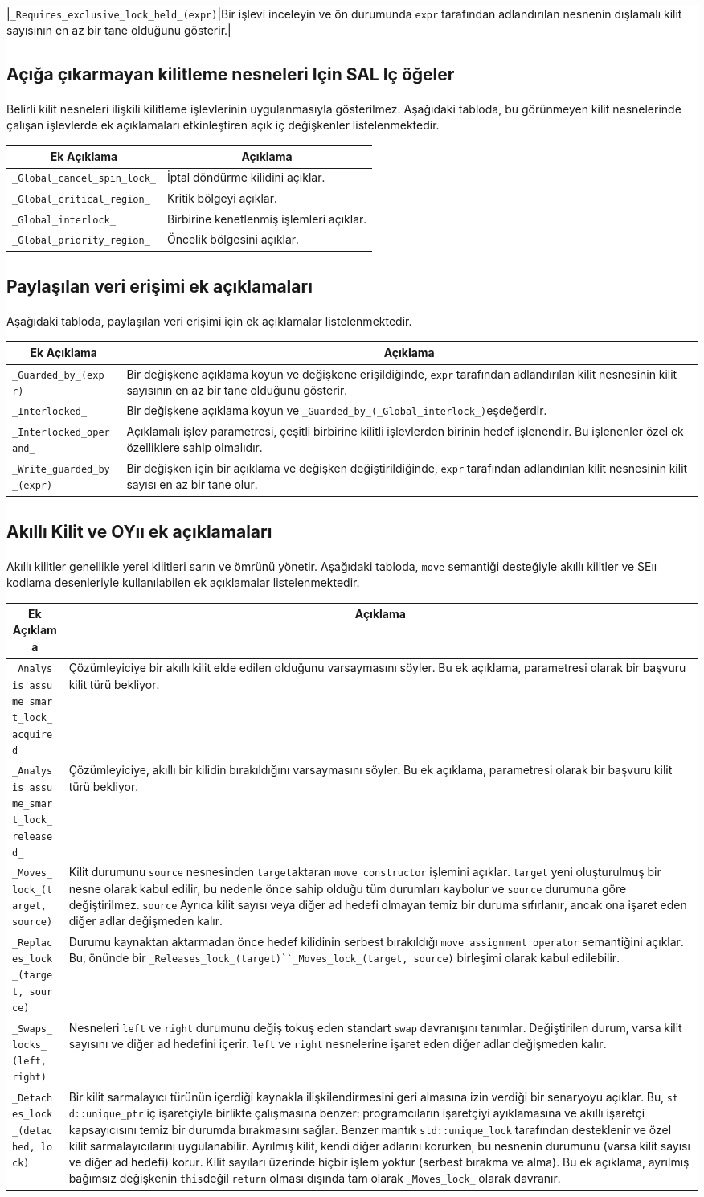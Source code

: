|`_Requires_exclusive_lock_held_(expr)`|Bir işlevi inceleyin ve ön durumunda `expr` tarafından adlandırılan nesnenin dışlamalı kilit sayısının en az bir tane olduğunu gösterir.|

## <a name="sal-intrinsics-for-unexposed-locking-objects"></a>Açığa çıkarmayan kilitleme nesneleri Için SAL Iç öğeler
Belirli kilit nesneleri ilişkili kilitleme işlevlerinin uygulanmasıyla gösterilmez.  Aşağıdaki tabloda, bu görünmeyen kilit nesnelerinde çalışan işlevlerde ek açıklamaları etkinleştiren açık iç değişkenler listelenmektedir.

|Ek Açıklama|Açıklama|
|----------------|-----------------|
|`_Global_cancel_spin_lock_`|İptal döndürme kilidini açıklar.|
|`_Global_critical_region_`|Kritik bölgeyi açıklar.|
|`_Global_interlock_`|Birbirine kenetlenmiş işlemleri açıklar.|
|`_Global_priority_region_`|Öncelik bölgesini açıklar.|

## <a name="shared-data-access-annotations"></a>Paylaşılan veri erişimi ek açıklamaları
Aşağıdaki tabloda, paylaşılan veri erişimi için ek açıklamalar listelenmektedir.

|Ek Açıklama|Açıklama|
|----------------|-----------------|
|`_Guarded_by_(expr)`|Bir değişkene açıklama koyun ve değişkene erişildiğinde, `expr` tarafından adlandırılan kilit nesnesinin kilit sayısının en az bir tane olduğunu gösterir.|
|`_Interlocked_`|Bir değişkene açıklama koyun ve `_Guarded_by_(_Global_interlock_)`eşdeğerdir.|
|`_Interlocked_operand_`|Açıklamalı işlev parametresi, çeşitli birbirine kilitli işlevlerden birinin hedef işlenendir.  Bu işlenenler özel ek özelliklere sahip olmalıdır.|
|`_Write_guarded_by_(expr)`|Bir değişken için bir açıklama ve değişken değiştirildiğinde, `expr` tarafından adlandırılan kilit nesnesinin kilit sayısı en az bir tane olur.|

## <a name="smart-lock-and-raii-annotations"></a>Akıllı Kilit ve OYıı ek açıklamaları
Akıllı kilitler genellikle yerel kilitleri sarın ve ömrünü yönetir. Aşağıdaki tabloda, `move` semantiği desteğiyle akıllı kilitler ve SEıı kodlama desenleriyle kullanılabilen ek açıklamalar listelenmektedir.

|Ek Açıklama|Açıklama|
|----------------|-----------------|
|`_Analysis_assume_smart_lock_acquired_`|Çözümleyiciye bir akıllı kilit elde edilen olduğunu varsaymasını söyler. Bu ek açıklama, parametresi olarak bir başvuru kilit türü bekliyor.|
|`_Analysis_assume_smart_lock_released_`|Çözümleyiciye, akıllı bir kilidin bırakıldığını varsaymasını söyler. Bu ek açıklama, parametresi olarak bir başvuru kilit türü bekliyor.|
|`_Moves_lock_(target, source)`|Kilit durumunu `source` nesnesinden `target`aktaran `move constructor` işlemini açıklar. `target` yeni oluşturulmuş bir nesne olarak kabul edilir, bu nedenle önce sahip olduğu tüm durumları kaybolur ve `source` durumuna göre değiştirilmez. `source` Ayrıca kilit sayısı veya diğer ad hedefi olmayan temiz bir duruma sıfırlanır, ancak ona işaret eden diğer adlar değişmeden kalır.|
|`_Replaces_lock_(target, source)`|Durumu kaynaktan aktarmadan önce hedef kilidinin serbest bırakıldığı `move assignment operator` semantiğini açıklar. Bu, önünde bir `_Releases_lock_(target)``_Moves_lock_(target, source)` birleşimi olarak kabul edilebilir.|
|`_Swaps_locks_(left, right)`|Nesneleri `left` ve `right` durumunu değiş tokuş eden standart `swap` davranışını tanımlar. Değiştirilen durum, varsa kilit sayısını ve diğer ad hedefini içerir. `left` ve `right` nesnelerine işaret eden diğer adlar değişmeden kalır.|
|`_Detaches_lock_(detached, lock)`|Bir kilit sarmalayıcı türünün içerdiği kaynakla ilişkilendirmesini geri almasına izin verdiği bir senaryoyu açıklar. Bu, `std::unique_ptr` iç işaretçiyle birlikte çalışmasına benzer: programcıların işaretçiyi ayıklamasına ve akıllı işaretçi kapsayıcısını temiz bir durumda bırakmasını sağlar. Benzer mantık `std::unique_lock` tarafından desteklenir ve özel kilit sarmalayıcılarını uygulanabilir. Ayrılmış kilit, kendi diğer adlarını korurken, bu nesnenin durumunu (varsa kilit sayısı ve diğer ad hedefi) korur. Kilit sayıları üzerinde hiçbir işlem yoktur (serbest bırakma ve alma). Bu ek açıklama, ayrılmış bağımsız değişkenin `this`değil `return` olması dışında tam olarak `_Moves_lock_` olarak davranır.|
